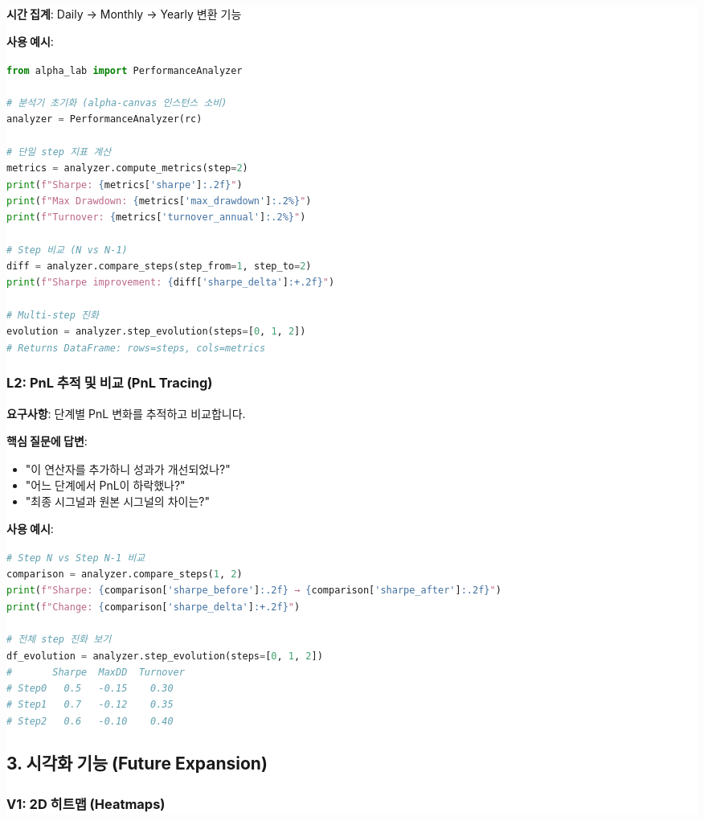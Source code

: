 **시간 집계**: Daily → Monthly → Yearly 변환 기능

**사용 예시**:

```python
from alpha_lab import PerformanceAnalyzer

# 분석기 초기화 (alpha-canvas 인스턴스 소비)
analyzer = PerformanceAnalyzer(rc)

# 단일 step 지표 계산
metrics = analyzer.compute_metrics(step=2)
print(f"Sharpe: {metrics['sharpe']:.2f}")
print(f"Max Drawdown: {metrics['max_drawdown']:.2%}")
print(f"Turnover: {metrics['turnover_annual']:.2%}")

# Step 비교 (N vs N-1)
diff = analyzer.compare_steps(step_from=1, step_to=2)
print(f"Sharpe improvement: {diff['sharpe_delta']:+.2f}")

# Multi-step 진화
evolution = analyzer.step_evolution(steps=[0, 1, 2])
# Returns DataFrame: rows=steps, cols=metrics
```

### L2: PnL 추적 및 비교 (PnL Tracing)

**요구사항**: 단계별 PnL 변화를 추적하고 비교합니다.

**핵심 질문에 답변**:
- "이 연산자를 추가하니 성과가 개선되었나?"
- "어느 단계에서 PnL이 하락했나?"
- "최종 시그널과 원본 시그널의 차이는?"

**사용 예시**:

```python
# Step N vs Step N-1 비교
comparison = analyzer.compare_steps(1, 2)
print(f"Sharpe: {comparison['sharpe_before']:.2f} → {comparison['sharpe_after']:.2f}")
print(f"Change: {comparison['sharpe_delta']:+.2f}")

# 전체 step 진화 보기
df_evolution = analyzer.step_evolution(steps=[0, 1, 2])
#       Sharpe  MaxDD  Turnover
# Step0   0.5   -0.15    0.30
# Step1   0.7   -0.12    0.35
# Step2   0.6   -0.10    0.40
```

## 3. 시각화 기능 (Future Expansion)

### V1: 2D 히트맵 (Heatmaps)
